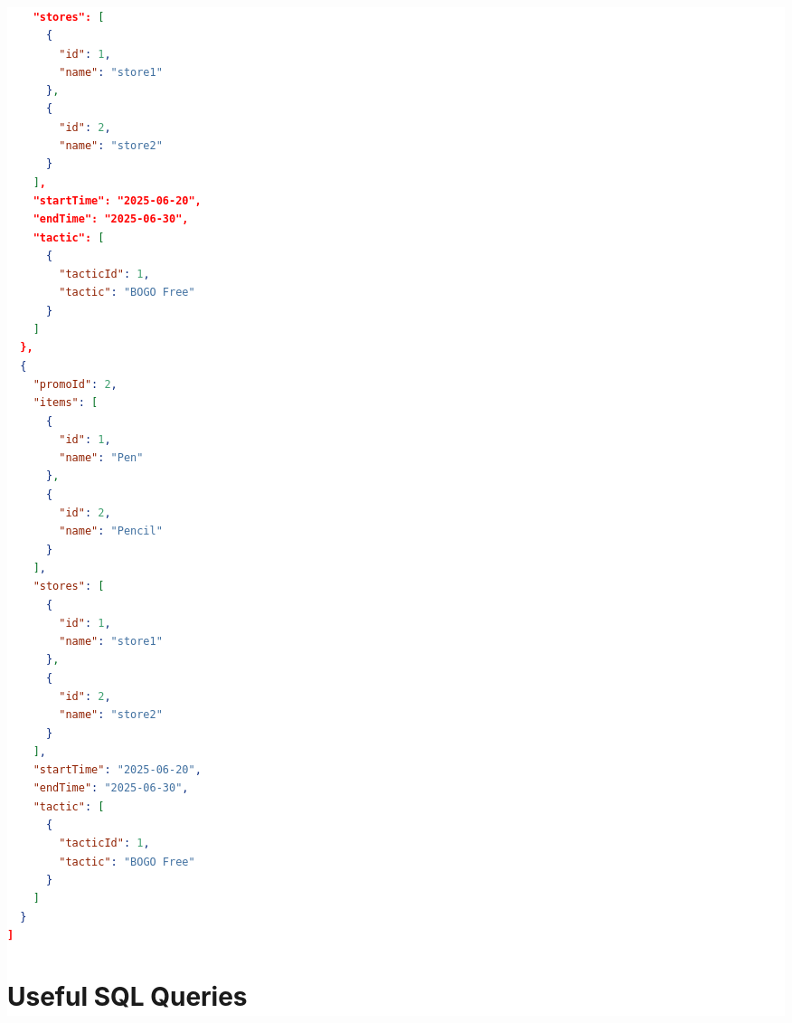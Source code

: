 ```json
    "stores": [
      {
        "id": 1,
        "name": "store1"
      },
      {
        "id": 2,
        "name": "store2"
      }
    ],
    "startTime": "2025-06-20",
    "endTime": "2025-06-30",
    "tactic": [
      {
        "tacticId": 1,
        "tactic": "BOGO Free"
      }
    ]
  },
  {
    "promoId": 2,
    "items": [
      {
        "id": 1,
        "name": "Pen"
      },
      {
        "id": 2,
        "name": "Pencil"
      }
    ],
    "stores": [
      {
        "id": 1,
        "name": "store1"
      },
      {
        "id": 2,
        "name": "store2"
      }
    ],
    "startTime": "2025-06-20",
    "endTime": "2025-06-30",
    "tactic": [
      {
        "tacticId": 1,
        "tactic": "BOGO Free"
      }
    ]
  }
]
```
# Useful SQL Queries
